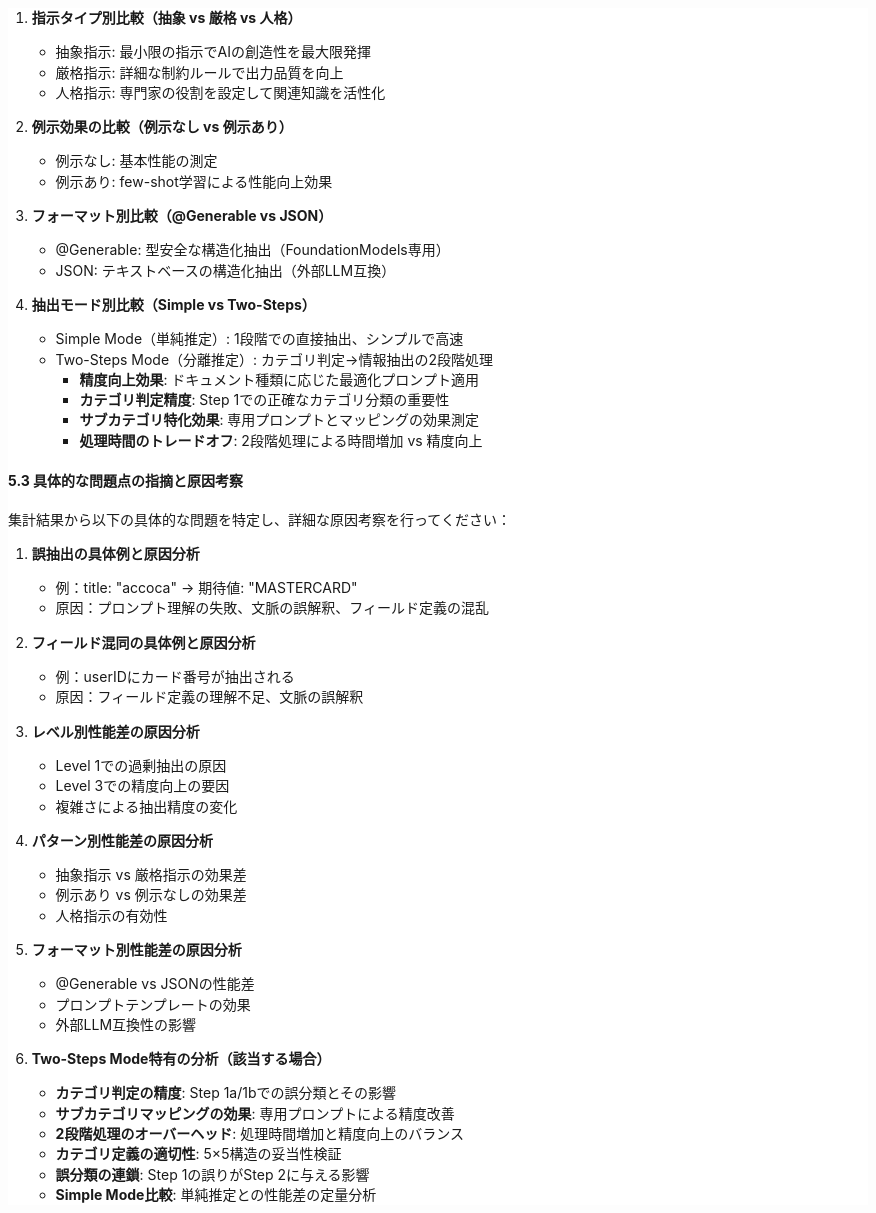 1. **指示タイプ別比較（抽象 vs 厳格 vs 人格）**
   - 抽象指示: 最小限の指示でAIの創造性を最大限発揮
   - 厳格指示: 詳細な制約ルールで出力品質を向上
   - 人格指示: 専門家の役割を設定して関連知識を活性化

2. **例示効果の比較（例示なし vs 例示あり）**
   - 例示なし: 基本性能の測定
   - 例示あり: few-shot学習による性能向上効果

3. **フォーマット別比較（@Generable vs JSON）**
   - @Generable: 型安全な構造化抽出（FoundationModels専用）
   - JSON: テキストベースの構造化抽出（外部LLM互換）

4. **抽出モード別比較（Simple vs Two-Steps）**
   - Simple Mode（単純推定）: 1段階での直接抽出、シンプルで高速
   - Two-Steps Mode（分離推定）: カテゴリ判定→情報抽出の2段階処理
     - **精度向上効果**: ドキュメント種類に応じた最適化プロンプト適用
     - **カテゴリ判定精度**: Step 1での正確なカテゴリ分類の重要性
     - **サブカテゴリ特化効果**: 専用プロンプトとマッピングの効果測定
     - **処理時間のトレードオフ**: 2段階処理による時間増加 vs 精度向上


#### 5.3 具体的な問題点の指摘と原因考察
集計結果から以下の具体的な問題を特定し、詳細な原因考察を行ってください：

1. **誤抽出の具体例と原因分析**
   - 例：title: "accoca" → 期待値: "MASTERCARD"
   - 原因：プロンプト理解の失敗、文脈の誤解釈、フィールド定義の混乱

2. **フィールド混同の具体例と原因分析**
   - 例：userIDにカード番号が抽出される
   - 原因：フィールド定義の理解不足、文脈の誤解釈

3. **レベル別性能差の原因分析**
   - Level 1での過剰抽出の原因
   - Level 3での精度向上の要因
   - 複雑さによる抽出精度の変化

4. **パターン別性能差の原因分析**
   - 抽象指示 vs 厳格指示の効果差
   - 例示あり vs 例示なしの効果差
   - 人格指示の有効性

5. **フォーマット別性能差の原因分析**
   - @Generable vs JSONの性能差
   - プロンプトテンプレートの効果
   - 外部LLM互換性の影響

6. **Two-Steps Mode特有の分析（該当する場合）**
   - **カテゴリ判定の精度**: Step 1a/1bでの誤分類とその影響
   - **サブカテゴリマッピングの効果**: 専用プロンプトによる精度改善
   - **2段階処理のオーバーヘッド**: 処理時間増加と精度向上のバランス
   - **カテゴリ定義の適切性**: 5×5構造の妥当性検証
   - **誤分類の連鎖**: Step 1の誤りがStep 2に与える影響
   - **Simple Mode比較**: 単純推定との性能差の定量分析
